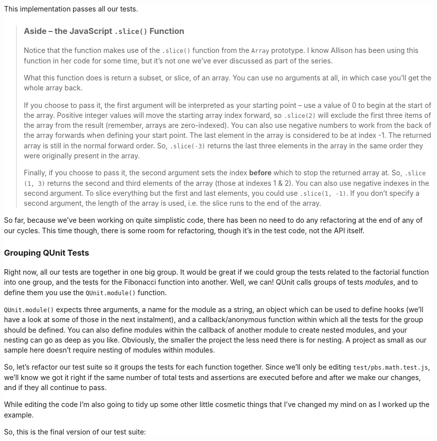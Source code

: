 This implementation passes all our tests.

<blockquote>
<h3>Aside &#8211; the JavaScript <code>.slice()</code> Function</h3>

 <p>Notice that the function makes use of the <code>.slice()</code> function from the <code>Array</code> prototype. I know Allison has been using this function in her code for some time, but it’s not one we’ve ever discussed as part of the series.</p>

 <p>What this function does is return a subset, or slice, of an array. You can use no arguments at all, in which case you’ll get the whole array back.</p>

 <p>If you choose to pass it, the first argument will be interpreted as your starting point – use a value of 0 to begin at the start of the array. Positive integer values will move the starting array index forward, so <code>.slice(2)</code> will exclude the first three items of the array from the result (remember, arrays are zero-indexed). You can also use negative numbers to work from the back of the array forwards when defining your start point. The last element in the array is considered to be at index -1. The returned array is still in the normal forward order. So, <code>.slice(-3)</code> returns the last three elements in the array in the same order they were originally present in the array.</p>

 <p>Finally, if you choose to pass it, the second argument sets the index <strong>before</strong> which to stop the returned array at. So, <code>.slice(1, 3)</code> returns the second and third elements of the array (those at indexes 1 & 2). You can also use negative indexes in the second argument. To slice everything but the first and last elements, you could use <code>.slice(1, -1)</code>. If you don’t specify a second argument, the length of the array is used, i.e. the slice runs to the end of the array.</p>
</blockquote>

So far, because we’ve been working on quite simplistic code, there has been no need to do any refactoring at the end of any of our cycles. This time though, there is some room for refactoring, though it’s in the test code, not the API itself.

### Grouping QUnit Tests

Right now, all our tests are together in one big group. It would be great if we could group the tests related to the factorial function into one group, and the tests for the Fibonacci function into another. Well, we can! QUnit calls groups of tests _modules_, and to define them you use the `QUnit.module()` function.

`QUnit.module()` expects three arguments, a name for the module as a string, an object which can be used to define hooks (we’ll have a look at some of those in the next instalment), and a callback/anonymous function within which all the tests for the group should be defined. You can also define modules within the callback of another module to create nested modules, and your nesting can go as deep as you like. Obviously, the smaller the project the less need there is for nesting. A project as small as our sample here doesn’t require nesting of modules within modules.

So, let’s refactor our test suite so it groups the tests for each function together. Since we’ll only be editing `test/pbs.math.test.js`, we’ll know we got it right if the same number of total tests and assertions are executed before and after we make our changes, and if they all continue to pass.

While editing the code I’m also going to tidy up some other little cosmetic things that I’ve changed my mind on as I worked up the example.

So, this is the final version of our test suite:
